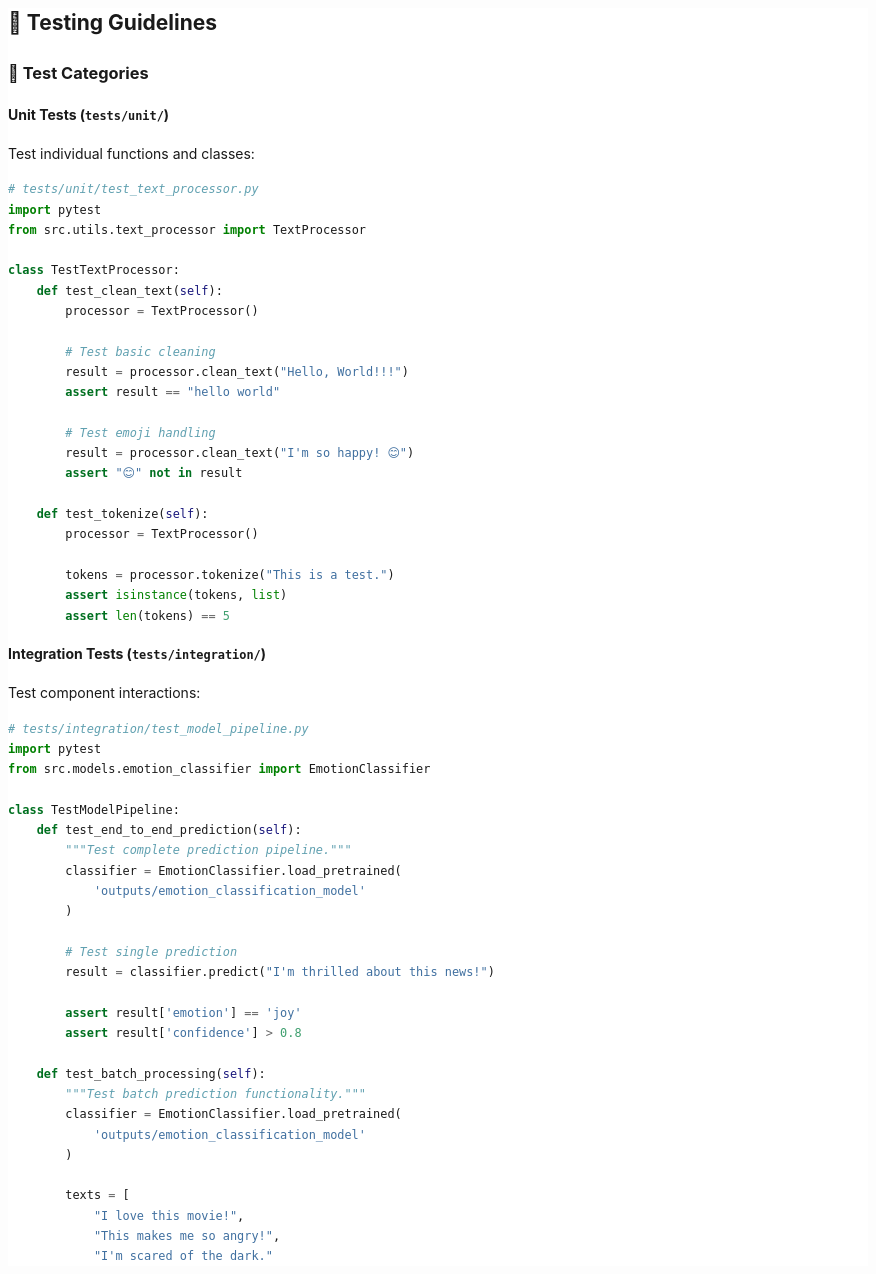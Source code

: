 
## 🧪 Testing Guidelines

### 🎯 **Test Categories**

#### **Unit Tests** (`tests/unit/`)
Test individual functions and classes:

```python
# tests/unit/test_text_processor.py
import pytest
from src.utils.text_processor import TextProcessor

class TestTextProcessor:
    def test_clean_text(self):
        processor = TextProcessor()
        
        # Test basic cleaning
        result = processor.clean_text("Hello, World!!!")
        assert result == "hello world"
        
        # Test emoji handling
        result = processor.clean_text("I'm so happy! 😊")
        assert "😊" not in result
        
    def test_tokenize(self):
        processor = TextProcessor()
        
        tokens = processor.tokenize("This is a test.")
        assert isinstance(tokens, list)
        assert len(tokens) == 5
```

#### **Integration Tests** (`tests/integration/`)
Test component interactions:

```python
# tests/integration/test_model_pipeline.py
import pytest
from src.models.emotion_classifier import EmotionClassifier

class TestModelPipeline:
    def test_end_to_end_prediction(self):
        """Test complete prediction pipeline."""
        classifier = EmotionClassifier.load_pretrained(
            'outputs/emotion_classification_model'
        )
        
        # Test single prediction
        result = classifier.predict("I'm thrilled about this news!")
        
        assert result['emotion'] == 'joy'
        assert result['confidence'] > 0.8
        
    def test_batch_processing(self):
        """Test batch prediction functionality."""
        classifier = EmotionClassifier.load_pretrained(
            'outputs/emotion_classification_model'
        )
        
        texts = [
            "I love this movie!",
            "This makes me so angry!",
            "I'm scared of the dark."
```